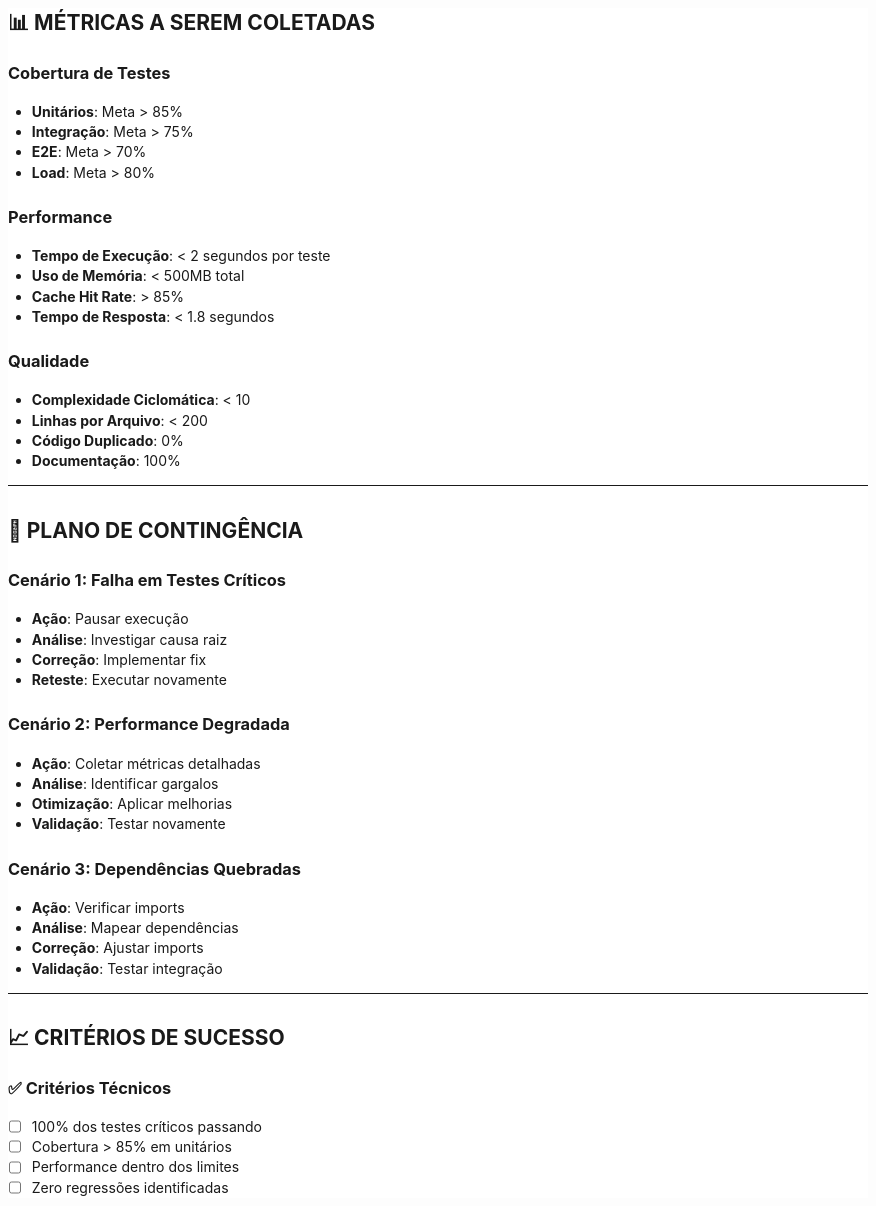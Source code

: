 ## 📊 **MÉTRICAS A SEREM COLETADAS**

### **Cobertura de Testes**
- **Unitários**: Meta > 85%
- **Integração**: Meta > 75%
- **E2E**: Meta > 70%
- **Load**: Meta > 80%

### **Performance**
- **Tempo de Execução**: < 2 segundos por teste
- **Uso de Memória**: < 500MB total
- **Cache Hit Rate**: > 85%
- **Tempo de Resposta**: < 1.8 segundos

### **Qualidade**
- **Complexidade Ciclomática**: < 10
- **Linhas por Arquivo**: < 200
- **Código Duplicado**: 0%
- **Documentação**: 100%

---

## 🚨 **PLANO DE CONTINGÊNCIA**

### **Cenário 1: Falha em Testes Críticos**
- **Ação**: Pausar execução
- **Análise**: Investigar causa raiz
- **Correção**: Implementar fix
- **Reteste**: Executar novamente

### **Cenário 2: Performance Degradada**
- **Ação**: Coletar métricas detalhadas
- **Análise**: Identificar gargalos
- **Otimização**: Aplicar melhorias
- **Validação**: Testar novamente

### **Cenário 3: Dependências Quebradas**
- **Ação**: Verificar imports
- **Análise**: Mapear dependências
- **Correção**: Ajustar imports
- **Validação**: Testar integração

---

## 📈 **CRITÉRIOS DE SUCESSO**

### **✅ Critérios Técnicos**
- [ ] 100% dos testes críticos passando
- [ ] Cobertura > 85% em unitários
- [ ] Performance dentro dos limites
- [ ] Zero regressões identificadas
